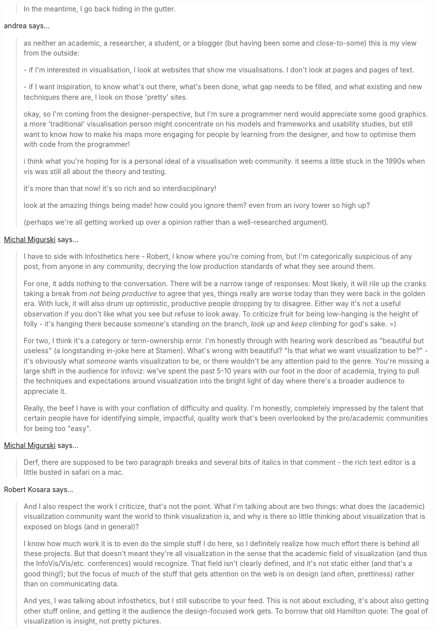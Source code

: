 >	<p>In the meantime, I go back hiding in the gutter.</p>

andrea says…
>	<p>as neither an academic, a researcher, a student, or a blogger (but having been some and close-to-some) this is my view from the outside:</p>
>	<p>- if I'm interested in visualisation, I look at websites that show me visualisations. I don't look at pages and pages of text.</p>
>	<p>- if I want inspiration, to know what's out there, what's been done, what gap needs to be filled, and what existing and new techniques there are, I look on those 'pretty' sites.</p>
>	<p>okay, so I'm coming from the designer-perspective, but I'm sure a programmer nerd would appreciate some good graphics. a more 'traditional' visualisation person might concentrate on his models and frameworks and usability studies, but still want to know how to make his maps more engaging for people by learning from the designer, and how to optimise them with code from the programmer!</p>
>	<p>i think what you're hoping for is a personal ideal of a visualisation web community. it seems a little stuck in the 1990s when vis was still all about the theory and testing.</p>
>	<p>it's more than that now! it's so rich and so interdisciplinary!</p>
>	<p>look at the amazing things being made! how could you ignore them? even from an ivory tower so high up?</p>
>	<p>(perhaps we're all getting worked up over a opinion rather than a well-researched argument).</p>

<a href="http://mike.teczno.com" rel="nofollow noopener" target="_blank">Michal Migurski</a> says…
>	<p>I have to side with Infosthetics here - Robert, I know where you're coming from, but I'm categorically suspicious of any post, from anyone in any community, decrying the low production standards of what they see around them.</p>
>	<p>For one, it adds nothing to the conversation. There will be a narrow range of responses: Most likely, it will rile up the cranks taking a break from <em>not being productive</em> to agree that yes, things really are worse today than they were back in the golden era. With luck, it will also drum up optimistic, productive people dropping by to disagree. Either way it's not a useful observation if you don't like what you see but refuse to look away. To criticize fruit for being low-hanging is the height of folly - it's hanging there because someone's standing on the branch, <em>look up</em> and <em>keep climbing</em> for god's sake. =)</p>
>	<p>For two, I think it's a category or term-ownership error. I'm honestly through with hearing work described as "beautiful but useless" (a longstanding in-joke here at Stamen). What's wrong with beautiful? "Is that what we want visualization to be?" - it's obviously what <em>someone</em> wants visualization to be, or there wouldn't be any attention paid to the genre. You're missing a large shift in the audience for infoviz: we've spent the past 5-10 years with our foot in the door of academia, trying to pull the techniques and expectations around visualization into the bright light of day where there's a broader audience to appreciate it.</p>
>	<p>Really, the beef I have is with your conflation of difficulty and quality. I'm honestly, completely impressed by the talent that certain people have for identifying simple, impactful, quality work that's been overlooked by the pro/academic communities for being too "easy".</p>

<a href="http://mike.teczno.com" rel="nofollow noopener" target="_blank">Michal Migurski</a> says…
>	<p>Derf, there are supposed to be two paragraph breaks and several bits of italics in that comment - the rich text editor is a little busted in safari on a mac.</p>

Robert Kosara says…
>	<p>And I also respect the work I criticize, that's not the point. What I'm talking about are two things: what does the (academic) visualization community want the world to think visualization is, and why is there so little thinking about visualization that is exposed on blogs (and in general)?</p>
>	<p>I know how much work it is to even do the simple stuff I do here, so I definitely realize how much effort there is behind all these projects. But that doesn't meant they're all visualization in the sense that the academic field of visualization (and thus the InfoVis/Vis/etc. conferences) would recognize. That field isn't clearly defined, and it's not static either (and that's a good thing!); but the focus of much of the stuff that gets attention on the web is on design (and often, prettiness) rather than on communicating data.</p>
>	<p>And yes, I was talking about infosthetics, but I still subscribe to your feed. This is not about excluding, it's about also getting other stuff online, and getting it the audience the design-focused work gets. To borrow that old Hamilton quote: The goal of visualization is insight, not pretty pictures.</p>
